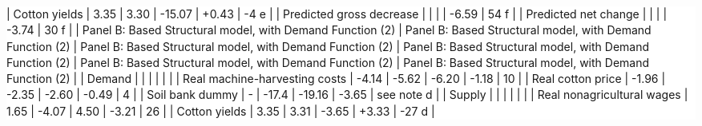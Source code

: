 | Cotton yields                                                                      | 3.35                                                                               | 3.30                                                                               | -15.07                                                                             | +0.43                                                                              | -4  e                                                                              |
| Predicted gross decrease                                                           |                                                                                    |                                                                                    |                                                                                    | -6.59                                                                              | 54  f                                                                              |
| Predicted net change                                                               |                                                                                    |                                                                                    |                                                                                    | -3.74                                                                              | 30  f                                                                              |
| Panel B: Based Structural model, with Demand Function (2)                          | Panel B: Based Structural model, with Demand Function (2)                          | Panel B: Based Structural model, with Demand Function (2)                          | Panel B: Based Structural model, with Demand Function (2)                          | Panel B: Based Structural model, with Demand Function (2)                          | Panel B: Based Structural model, with Demand Function (2)                          |
| Demand                                                                             |                                                                                    |                                                                                    |                                                                                    |                                                                                    |                                                                                    |
| Real machine-harvesting costs                                                      | -4.14                                                                              | -5.62                                                                              | -6.20                                                                              | -1.18                                                                              | 10                                                                                 |
| Real cotton price                                                                  | -1.96                                                                              | -2.35                                                                              | -2.60                                                                              | -0.49                                                                              | 4                                                                                  |
| Soil bank dummy                                                                    | -                                                                                  | -17.4                                                                              | -19.16                                                                             | -3.65                                                                              | see note d                                                                         |
| Supply                                                                             |                                                                                    |                                                                                    |                                                                                    |                                                                                    |                                                                                    |
| Real nonagricultural wages                                                         | 1.65                                                                               | -4.07                                                                              | 4.50                                                                               | -3.21                                                                              | 26                                                                                 |
| Cotton yields                                                                      | 3.35                                                                               | 3.31                                                                               | -3.65                                                                              | +3.33                                                                              | -27  d                                                                             |